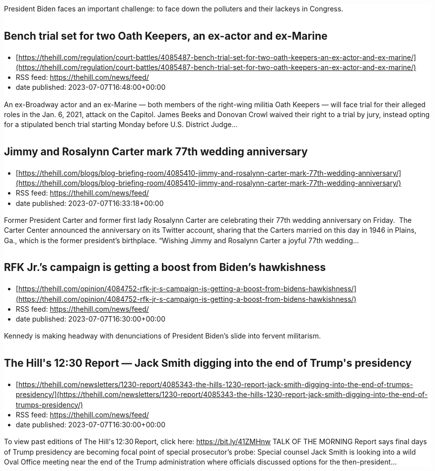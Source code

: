 President Biden faces an important challenge: to face down the polluters and their lackeys in Congress.

## Bench trial set for two Oath Keepers, an ex-actor and ex-Marine
 - [https://thehill.com/regulation/court-battles/4085487-bench-trial-set-for-two-oath-keepers-an-ex-actor-and-ex-marine/](https://thehill.com/regulation/court-battles/4085487-bench-trial-set-for-two-oath-keepers-an-ex-actor-and-ex-marine/)
 - RSS feed: https://thehill.com/news/feed/
 - date published: 2023-07-07T16:48:00+00:00

An ex-Broadway actor and an ex-Marine — both members of the right-wing militia Oath Keepers — will face trial for their alleged roles in the Jan. 6, 2021, attack on the Capitol.   James Beeks and Donovan Crowl waived their right to a trial by jury, instead opting for a stipulated bench trial starting Monday before U.S. District Judge...

## Jimmy and Rosalynn Carter mark 77th wedding anniversary
 - [https://thehill.com/blogs/blog-briefing-room/4085410-jimmy-and-rosalynn-carter-mark-77th-wedding-anniversary/](https://thehill.com/blogs/blog-briefing-room/4085410-jimmy-and-rosalynn-carter-mark-77th-wedding-anniversary/)
 - RSS feed: https://thehill.com/news/feed/
 - date published: 2023-07-07T16:33:18+00:00

Former President Carter and former first lady Rosalynn Carter are celebrating their 77th wedding anniversary on Friday.  The Carter Center announced the anniversary on its Twitter account, sharing that the Carters married on this day in 1946 in Plains, Ga., which is the former president’s birthplace.  “Wishing Jimmy and Rosalynn Carter a joyful 77th wedding...

## RFK Jr.’s campaign is getting a boost from Biden’s hawkishness
 - [https://thehill.com/opinion/4084752-rfk-jr-s-campaign-is-getting-a-boost-from-bidens-hawkishness/](https://thehill.com/opinion/4084752-rfk-jr-s-campaign-is-getting-a-boost-from-bidens-hawkishness/)
 - RSS feed: https://thehill.com/news/feed/
 - date published: 2023-07-07T16:30:00+00:00

Kennedy is making headway with denunciations of President Biden’s slide into fervent militarism.

## The Hill's 12:30 Report — Jack Smith digging into the end of Trump's presidency
 - [https://thehill.com/newsletters/1230-report/4085343-the-hills-1230-report-jack-smith-digging-into-the-end-of-trumps-presidency/](https://thehill.com/newsletters/1230-report/4085343-the-hills-1230-report-jack-smith-digging-into-the-end-of-trumps-presidency/)
 - RSS feed: https://thehill.com/news/feed/
 - date published: 2023-07-07T16:30:00+00:00

To view past editions of The Hill's 12:30 Report, click here: https://bit.ly/41ZMHnw TALK OF THE MORNING  Report says final days of Trump presidency are becoming focal point of special prosecutor’s probe:  Special counsel Jack Smith is looking into a wild Oval Office meeting near the end of the Trump administration where officials discussed options for the then-president...
